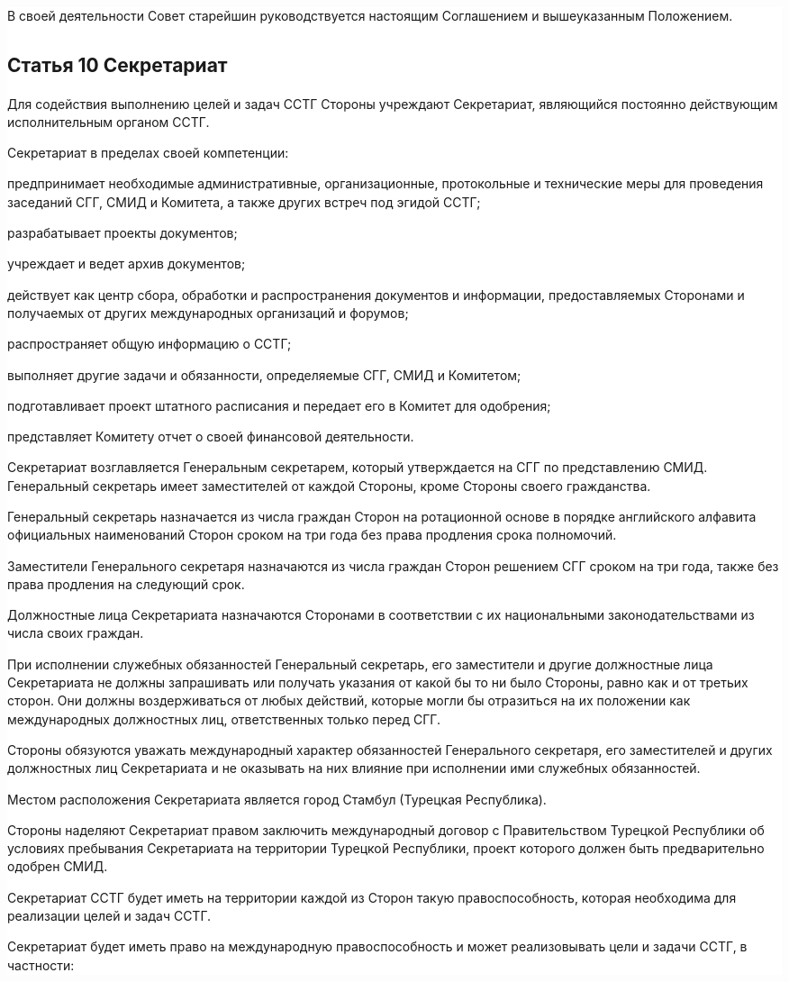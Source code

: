 В своей деятельности Совет старейшин руководствуется настоящим Соглашением и вышеуказанным Положением.

## Статья 10 Секретариат

Для содействия выполнению целей и задач ССТГ Стороны учреждают Секретариат, являющийся постоянно действующим исполнительным органом ССТГ.

Секретариат в пределах своей компетенции:

предпринимает необходимые административные, организационные, протокольные и технические меры для проведения заседаний СГГ, СМИД и Комитета, а также других встреч под эгидой ССТГ;

разрабатывает проекты документов;

учреждает и ведет архив документов;

действует как центр сбора, обработки и распространения документов и информации, предоставляемых Сторонами и получаемых от других международных организаций и форумов;

распространяет общую информацию о ССТГ;

выполняет другие задачи и обязанности, определяемые СГГ, СМИД и Комитетом;

подготавливает проект штатного расписания и передает его в Комитет для одобрения;

представляет Комитету отчет о своей финансовой деятельности.

Секретариат возглавляется Генеральным секретарем, который утверждается на СГГ по представлению СМИД. Генеральный секретарь имеет заместителей от каждой Стороны, кроме Стороны своего гражданства.

Генеральный секретарь назначается из числа граждан Сторон на ротационной основе в порядке английского алфавита официальных наименований Сторон сроком на три года без права продления срока полномочий.

Заместители Генерального секретаря назначаются из числа граждан Сторон решением СГГ сроком на три года, также без права продления на следующий срок.

Должностные лица Секретариата назначаются Сторонами в соответствии с их национальными законодательствами из числа своих граждан.

При исполнении служебных обязанностей Генеральный секретарь, его заместители и другие должностные лица Секретариата не должны запрашивать или получать указания от какой бы то ни было Стороны, равно как и от третьих сторон. Они должны воздерживаться от любых действий, которые могли бы отразиться на их положении как международных должностных лиц, ответственных только перед СГГ.

Стороны обязуются уважать международный характер обязанностей Генерального секретаря, его заместителей и других должностных лиц Секретариата и не оказывать на них влияние при исполнении ими служебных обязанностей.

Местом расположения Секретариата является город Стамбул (Турецкая Республика).

Стороны наделяют Секретариат правом заключить международный договор с Правительством Турецкой Республики об условиях пребывания Секретариата на территории Турецкой Республики, проект которого должен быть предварительно одобрен СМИД.

Секретариат ССТГ будет иметь на территории каждой из Сторон такую правоспособность, которая необходима для реализации целей и задач ССТГ.

Секретариат будет иметь право на международную правоспособность и может реализовывать цели и задачи ССТГ, в частности:
